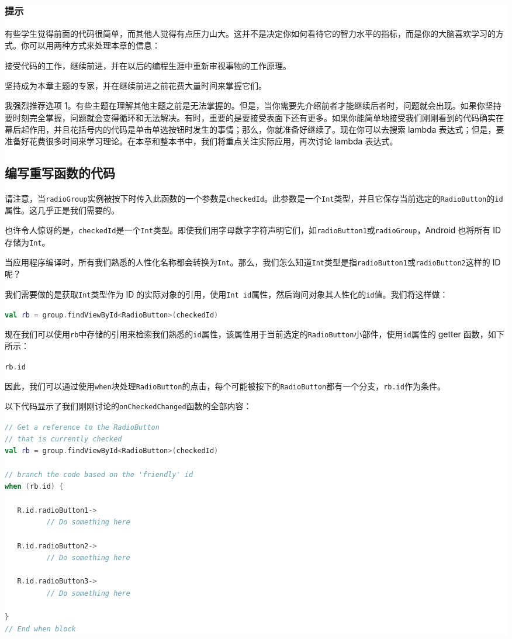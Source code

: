 ### 提示

有些学生觉得前面的代码很简单，而其他人觉得有点压力山大。这并不是决定你如何看待它的智力水平的指标，而是你的大脑喜欢学习的方式。你可以用两种方式来处理本章的信息：

接受代码的工作，继续前进，并在以后的编程生涯中重新审视事物的工作原理。

坚持成为本章主题的专家，并在继续前进之前花费大量时间来掌握它们。

我强烈推荐选项 1。有些主题在理解其他主题之前是无法掌握的。但是，当你需要先介绍前者才能继续后者时，问题就会出现。如果你坚持要时刻完全掌握，问题就会变得循环和无法解决。有时，重要的是要接受表面下还有更多。如果你能简单地接受我们刚刚看到的代码确实在幕后起作用，并且花括号内的代码是单击单选按钮时发生的事情；那么，你就准备好继续了。现在你可以去搜索 lambda 表达式；但是，要准备好花费很多时间来学习理论。在本章和整本书中，我们将重点关注实际应用，再次讨论 lambda 表达式。

## 编写重写函数的代码

请注意，当`radioGroup`实例被按下时传入此函数的一个参数是`checkedId`。此参数是一个`Int`类型，并且它保存当前选定的`RadioButton`的`id`属性。这几乎正是我们需要的。

也许令人惊讶的是，`checkedId`是一个`Int`类型。即使我们用字母数字字符声明它们，如`radioButton1`或`radioGroup`，Android 也将所有 ID 存储为`Int`。

当应用程序编译时，所有我们熟悉的人性化名称都会转换为`Int`。那么，我们怎么知道`Int`类型是指`radioButton1`或`radioButton2`这样的 ID 呢？

我们需要做的是获取`Int`类型作为 ID 的实际对象的引用，使用`Int id`属性，然后询问对象其人性化的`id`值。我们将这样做：

```kt
val rb = group.findViewById<RadioButton>(checkedId)
```

现在我们可以使用`rb`中存储的引用来检索我们熟悉的`id`属性，该属性用于当前选定的`RadioButton`小部件，使用`id`属性的 getter 函数，如下所示：

```kt
rb.id
```

因此，我们可以通过使用`when`块处理`RadioButton`的点击，每个可能被按下的`RadioButton`都有一个分支，`rb.id`作为条件。

以下代码显示了我们刚刚讨论的`onCheckedChanged`函数的全部内容：

```kt
// Get a reference to the RadioButton 
// that is currently checked
val rb = group.findViewById<RadioButton>(checkedId)

// branch the code based on the 'friendly' id
when (rb.id) {

   R.id.radioButton1->
          // Do something here

   R.id.radioButton2->
          // Do something here

   R.id.radioButton3->
          // Do something here

}
// End when block
```
